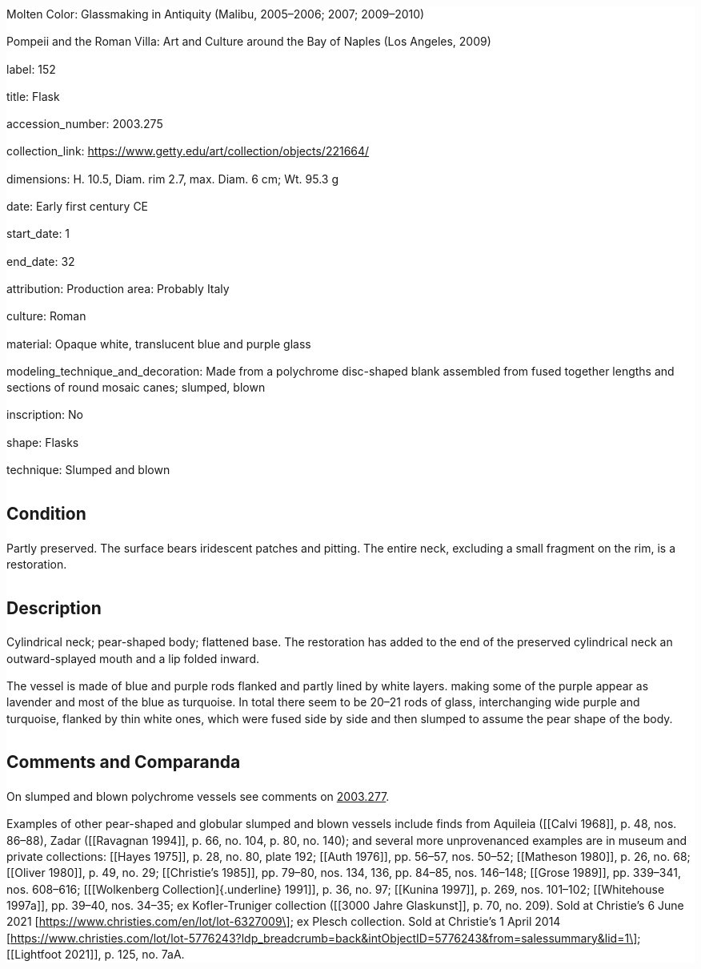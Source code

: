 Molten Color: Glassmaking in Antiquity (Malibu, 2005–2006; 2007; 2009–2010)

Pompeii and the Roman Villa: Art and Culture around the Bay of Naples (Los Angeles, 2009)

label: 152

title: Flask

accession_number: 2003.275

collection_link: <https://www.getty.edu/art/collection/objects/221664/>

dimensions: H. 10.5, Diam. rim 2.7, max. Diam. 6 cm; Wt. 95.3 g

date: Early first century CE

start_date: 1

end_date: 32

attribution: Production area: Probably Italy

culture: Roman

material: Opaque white, translucent blue and purple glass

modeling_technique_and_decoration: Made from a polychrome disc-shaped blank assembled from fused together lengths and sections of round mosaic canes; slumped, blown

inscription: No

shape: Flasks

technique: Slumped and blown

## Condition

Partly preserved. The surface bears iridescent patches and pitting. The entire neck, excluding a small fragment on the rim, is a restoration.

## Description

Cylindrical neck; pear-shaped body; flattened base. The restoration has added to the end of the preserved cylindrical neck an outward-splayed mouth and a lip folded inward.

The vessel is made of blue and purple rods flanked and partly lined by white layers. making some of the purple appear as lavender and most of the blue as turquoise. In total there seem to be 20–21 rods of glass, interchanging wide purple and turquoise, flanked by thin white ones, which were fused side by side and then slumped to assume the pear shape of the body.

## Comments and Comparanda

On slumped and blown polychrome vessels see comments on [2003.277](#num).

Examples of other pear-shaped and globular slumped and blown vessels include finds from Aquileia ([[Calvi 1968]], p. 48, nos. 86–88), Zadar ([[Ravagnan 1994]], p. 66, no. 104, p. 80, no. 140); and several more unprovenanced examples are in museum and private collections: [[Hayes 1975]], p. 28, no. 80, plate 192; [[Auth 1976]], pp. 56–57, nos. 50–52; [[Matheson 1980]], p. 26, no. 68; [[Oliver 1980]], p. 49, no. 29; [[Christie’s 1985]], pp. 79–80, nos. 134, 136, pp. 84–85, nos. 146–148; [[Grose 1989]], pp. 339–341, nos. 608–616; [[[Wolkenberg Collection]{.underline} 1991]], p. 36, no. 97; [[Kunina 1997]], p. 269, nos. 101–102; [[Whitehouse 1997a]], pp. 39–40, nos. 34–35; ex Kofler-Truniger collection ([[3000 Jahre Glaskunst]], p. 70, no. 209). Sold at Christie’s 6 June 2021 \[https://www.christies.com/en/lot/lot-6327009\]; ex Plesch collection. Sold at Christie’s 1 April 2014 \[https://www.christies.com/lot/lot-5776243?ldp_breadcrumb=back&intObjectID=5776243&from=salessummary&lid=1\]; [[Lightfoot 2021]], p. 125, no. 7aA.
